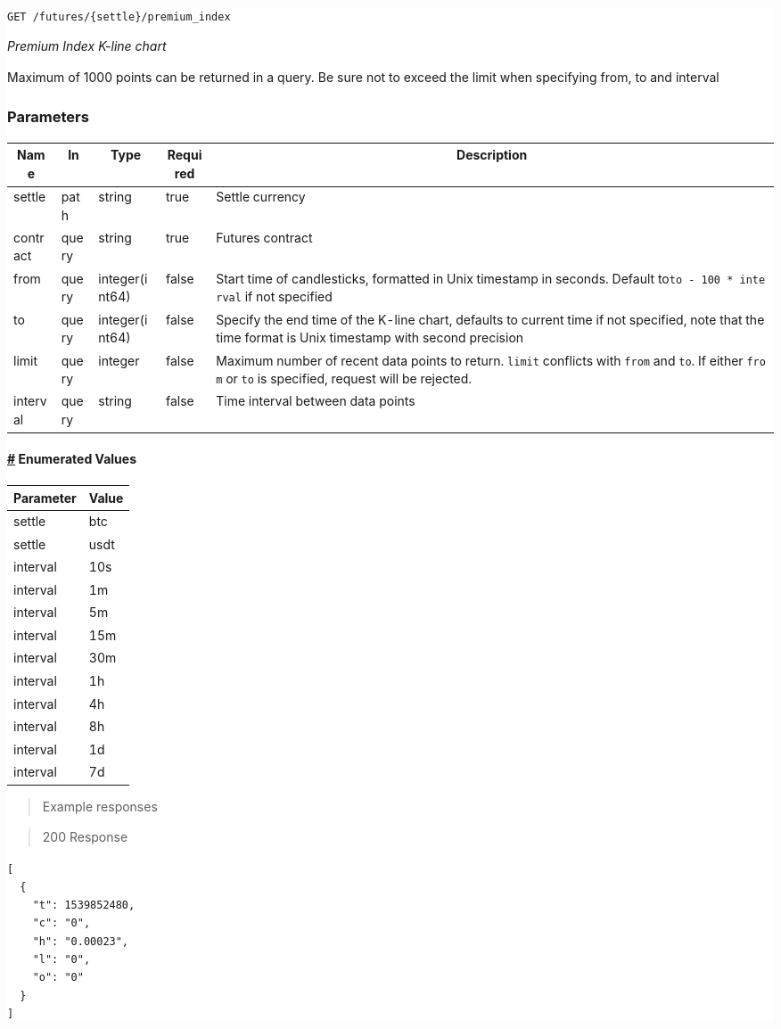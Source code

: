 `GET /futures/{settle}/premium_index`

_Premium Index K-line chart_

Maximum of 1000 points can be returned in a query. Be sure not to exceed the
limit when specifying from, to and interval

### Parameters

| Name     | In    | Type           | Required | Description                                                                                                                                              |
| -------- | ----- | -------------- | -------- | -------------------------------------------------------------------------------------------------------------------------------------------------------- |
| settle   | path  | string         | true     | Settle currency                                                                                                                                          |
| contract | query | string         | true     | Futures contract                                                                                                                                         |
| from     | query | integer(int64) | false    | Start time of candlesticks, formatted in Unix timestamp in seconds. Default to`to - 100 * interval` if not specified                                     |
| to       | query | integer(int64) | false    | Specify the end time of the K-line chart, defaults to current time if not specified, note that the time format is Unix timestamp with second precision   |
| limit    | query | integer        | false    | Maximum number of recent data points to return. `limit` conflicts with `from` and `to`. If either `from` or `to` is specified, request will be rejected. |
| interval | query | string         | false    | Time interval between data points                                                                                                                        |

#### [#](#enumerated-values-35) Enumerated Values

| Parameter | Value |
| --------- | ----- |
| settle    | btc   |
| settle    | usdt  |
| interval  | 10s   |
| interval  | 1m    |
| interval  | 5m    |
| interval  | 15m   |
| interval  | 30m   |
| interval  | 1h    |
| interval  | 4h    |
| interval  | 8h    |
| interval  | 1d    |
| interval  | 7d    |

> Example responses

> 200 Response

```
[
  {
    "t": 1539852480,
    "c": "0",
    "h": "0.00023",
    "l": "0",
    "o": "0"
  }
]
```
